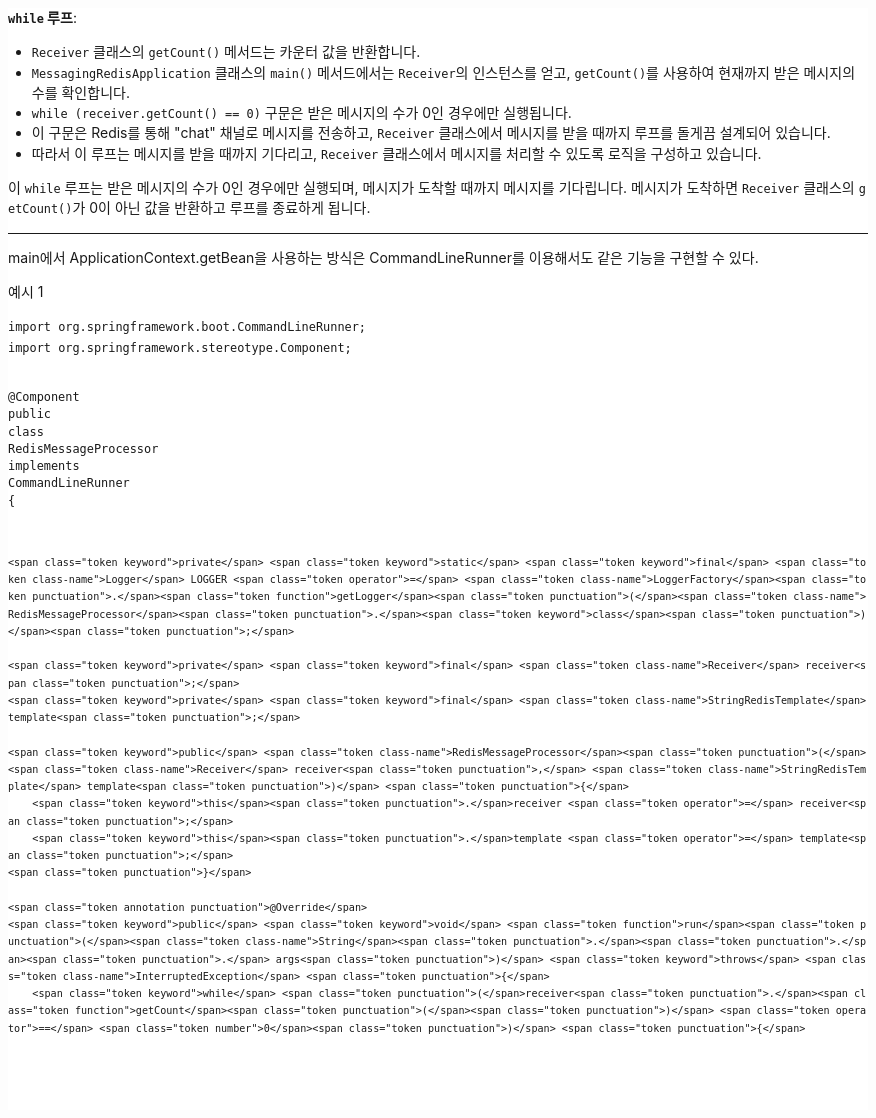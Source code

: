 <p><strong><code>while</code> 루프</strong>:</p>
<ul>
<li><code>Receiver</code> 클래스의 <code>getCount()</code> 메서드는 카운터 값을 반환합니다.</li>
<li><code>MessagingRedisApplication</code> 클래스의 <code>main()</code> 메서드에서는 <code>Receiver</code>의 인스턴스를 얻고, <code>getCount()</code>를 사용하여 현재까지 받은 메시지의 수를 확인합니다.</li>
<li><code>while (receiver.getCount() == 0)</code> 구문은 받은 메시지의 수가 0인 경우에만 실행됩니다.</li>
<li>이 구문은 Redis를 통해 "chat" 채널로 메시지를 전송하고, <code>Receiver</code> 클래스에서 메시지를 받을 때까지 루프를 돌게끔 설계되어 있습니다.</li>
<li>따라서 이 루프는 메시지를 받을 때까지 기다리고, <code>Receiver</code> 클래스에서 메시지를 처리할 수 있도록 로직을 구성하고 있습니다.</li>
</ul>
<p>이 <code>while</code> 루프는 받은 메시지의 수가 0인 경우에만 실행되며, 메시지가 도착할 때까지 메시지를 기다립니다. 메시지가 도착하면 <code>Receiver</code> 클래스의 <code>getCount()</code>가 0이 아닌 값을 반환하고 루프를 종료하게 됩니다.</p>
<hr>
<p>main에서 ApplicationContext.getBean을 사용하는 방식은 CommandLineRunner를 이용해서도 같은 기능을 구현할 수 있다. </p>
<p>예시 1</p>
<pre><code class="language-java"><span class="token keyword">import</span> <span class="token namespace">org<span class="token punctuation">.</span>springframework<span class="token punctuation">.</span>boot</span><span class="token punctuation">.</span><span class="token class-name">CommandLineRunner</span><span class="token punctuation">;</span>
<span class="token keyword">import</span> <span class="token namespace">org<span class="token punctuation">.</span>springframework<span class="token punctuation">.</span>stereotype</span><span class="token punctuation">.</span><span class="token class-name">Component</span><span class="token punctuation">;</span>

<span class="token annotation punctuation">@Component</span>
<span class="token keyword">public</span> <span class="token keyword">class</span> <span class="token class-name">RedisMessageProcessor</span> <span class="token keyword">implements</span> <span class="token class-name">CommandLineRunner</span> <span class="token punctuation">{</span>

    <span class="token keyword">private</span> <span class="token keyword">static</span> <span class="token keyword">final</span> <span class="token class-name">Logger</span> LOGGER <span class="token operator">=</span> <span class="token class-name">LoggerFactory</span><span class="token punctuation">.</span><span class="token function">getLogger</span><span class="token punctuation">(</span><span class="token class-name">RedisMessageProcessor</span><span class="token punctuation">.</span><span class="token keyword">class</span><span class="token punctuation">)</span><span class="token punctuation">;</span>

    <span class="token keyword">private</span> <span class="token keyword">final</span> <span class="token class-name">Receiver</span> receiver<span class="token punctuation">;</span>
    <span class="token keyword">private</span> <span class="token keyword">final</span> <span class="token class-name">StringRedisTemplate</span> template<span class="token punctuation">;</span>

    <span class="token keyword">public</span> <span class="token class-name">RedisMessageProcessor</span><span class="token punctuation">(</span><span class="token class-name">Receiver</span> receiver<span class="token punctuation">,</span> <span class="token class-name">StringRedisTemplate</span> template<span class="token punctuation">)</span> <span class="token punctuation">{</span>
        <span class="token keyword">this</span><span class="token punctuation">.</span>receiver <span class="token operator">=</span> receiver<span class="token punctuation">;</span>
        <span class="token keyword">this</span><span class="token punctuation">.</span>template <span class="token operator">=</span> template<span class="token punctuation">;</span>
    <span class="token punctuation">}</span>

    <span class="token annotation punctuation">@Override</span>
    <span class="token keyword">public</span> <span class="token keyword">void</span> <span class="token function">run</span><span class="token punctuation">(</span><span class="token class-name">String</span><span class="token punctuation">.</span><span class="token punctuation">.</span><span class="token punctuation">.</span> args<span class="token punctuation">)</span> <span class="token keyword">throws</span> <span class="token class-name">InterruptedException</span> <span class="token punctuation">{</span>
        <span class="token keyword">while</span> <span class="token punctuation">(</span>receiver<span class="token punctuation">.</span><span class="token function">getCount</span><span class="token punctuation">(</span><span class="token punctuation">)</span> <span class="token operator">==</span> <span class="token number">0</span><span class="token punctuation">)</span> <span class="token punctuation">{</span>